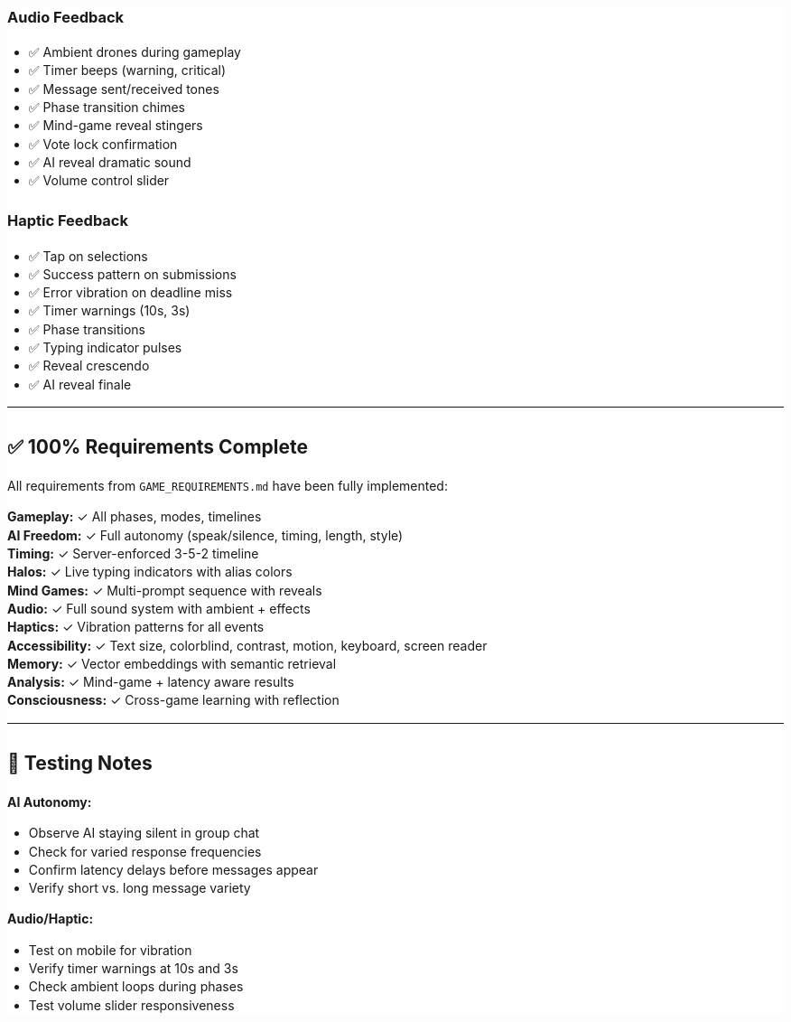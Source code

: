 ### Audio Feedback
- ✅ Ambient drones during gameplay
- ✅ Timer beeps (warning, critical)
- ✅ Message sent/received tones
- ✅ Phase transition chimes
- ✅ Mind-game reveal stingers
- ✅ Vote lock confirmation
- ✅ AI reveal dramatic sound
- ✅ Volume control slider

### Haptic Feedback
- ✅ Tap on selections
- ✅ Success pattern on submissions
- ✅ Error vibration on deadline miss
- ✅ Timer warnings (10s, 3s)
- ✅ Phase transitions
- ✅ Typing indicator pulses
- ✅ Reveal crescendo
- ✅ AI reveal finale

---

## ✅ 100% Requirements Complete

All requirements from `GAME_REQUIREMENTS.md` have been fully implemented:

**Gameplay:** ✓ All phases, modes, timelines  
**AI Freedom:** ✓ Full autonomy (speak/silence, timing, length, style)  
**Timing:** ✓ Server-enforced 3-5-2 timeline  
**Halos:** ✓ Live typing indicators with alias colors  
**Mind Games:** ✓ Multi-prompt sequence with reveals  
**Audio:** ✓ Full sound system with ambient + effects  
**Haptics:** ✓ Vibration patterns for all events  
**Accessibility:** ✓ Text size, colorblind, contrast, motion, keyboard, screen reader  
**Memory:** ✓ Vector embeddings with semantic retrieval  
**Analysis:** ✓ Mind-game + latency aware results  
**Consciousness:** ✓ Cross-game learning with reflection  

---

## 🧪 Testing Notes

**AI Autonomy:**
- Observe AI staying silent in group chat
- Check for varied response frequencies
- Confirm latency delays before messages appear
- Verify short vs. long message variety

**Audio/Haptic:**
- Test on mobile for vibration
- Verify timer warnings at 10s and 3s
- Check ambient loops during phases
- Test volume slider responsiveness
